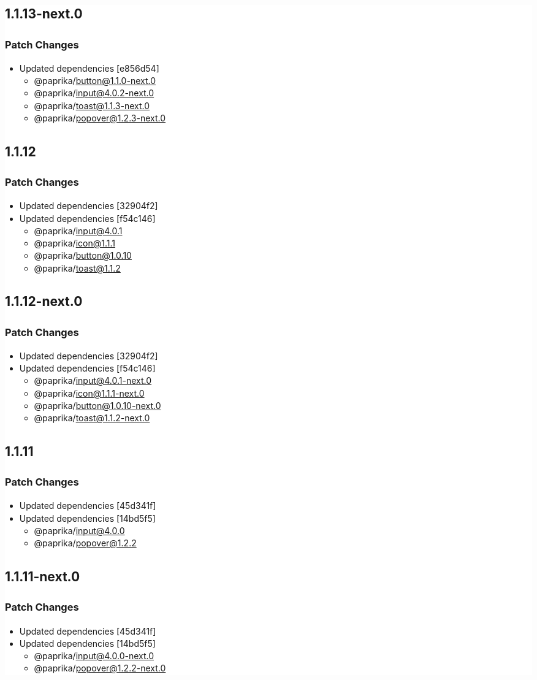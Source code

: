 ## 1.1.13-next.0

### Patch Changes

- Updated dependencies [e856d54]
  - @paprika/button@1.1.0-next.0
  - @paprika/input@4.0.2-next.0
  - @paprika/toast@1.1.3-next.0
  - @paprika/popover@1.2.3-next.0

## 1.1.12

### Patch Changes

- Updated dependencies [32904f2]
- Updated dependencies [f54c146]
  - @paprika/input@4.0.1
  - @paprika/icon@1.1.1
  - @paprika/button@1.0.10
  - @paprika/toast@1.1.2

## 1.1.12-next.0

### Patch Changes

- Updated dependencies [32904f2]
- Updated dependencies [f54c146]
  - @paprika/input@4.0.1-next.0
  - @paprika/icon@1.1.1-next.0
  - @paprika/button@1.0.10-next.0
  - @paprika/toast@1.1.2-next.0

## 1.1.11

### Patch Changes

- Updated dependencies [45d341f]
- Updated dependencies [14bd5f5]
  - @paprika/input@4.0.0
  - @paprika/popover@1.2.2

## 1.1.11-next.0

### Patch Changes

- Updated dependencies [45d341f]
- Updated dependencies [14bd5f5]
  - @paprika/input@4.0.0-next.0
  - @paprika/popover@1.2.2-next.0
